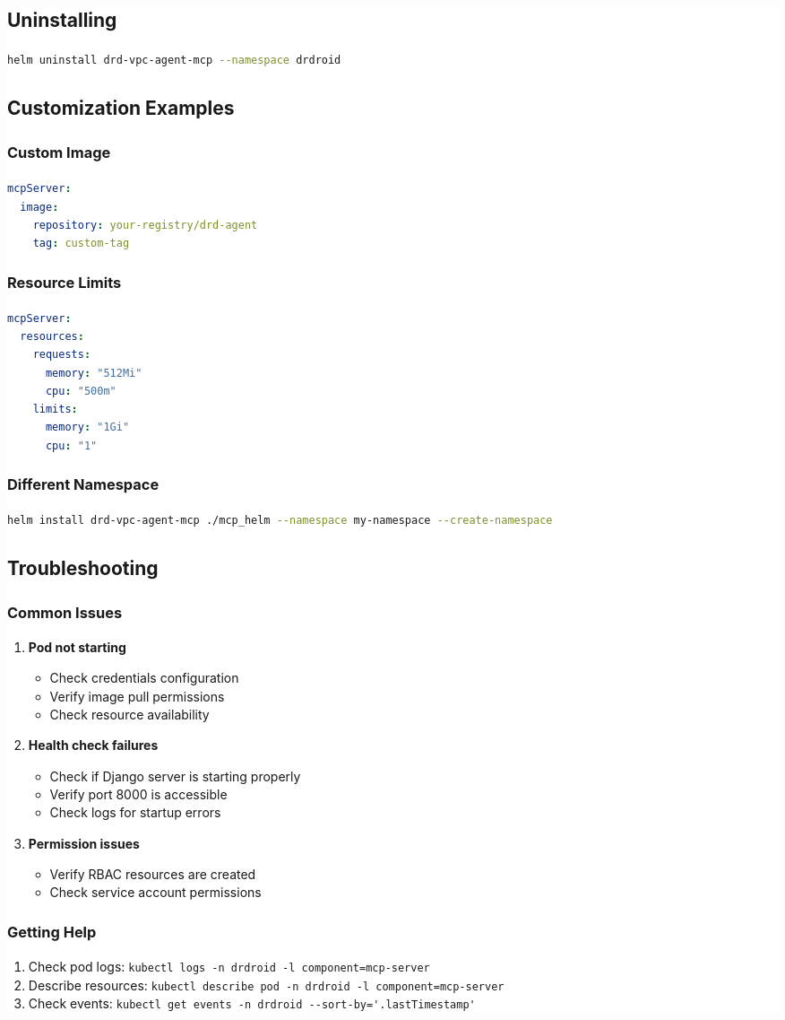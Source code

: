 ## Uninstalling

```bash
helm uninstall drd-vpc-agent-mcp --namespace drdroid
```

## Customization Examples

### Custom Image
```yaml
mcpServer:
  image:
    repository: your-registry/drd-agent
    tag: custom-tag
```

### Resource Limits
```yaml
mcpServer:
  resources:
    requests:
      memory: "512Mi"
      cpu: "500m"
    limits:
      memory: "1Gi"
      cpu: "1"
```

### Different Namespace
```bash
helm install drd-vpc-agent-mcp ./mcp_helm --namespace my-namespace --create-namespace
```

## Troubleshooting

### Common Issues

1. **Pod not starting**
   - Check credentials configuration
   - Verify image pull permissions
   - Check resource availability

2. **Health check failures**
   - Check if Django server is starting properly
   - Verify port 8000 is accessible
   - Check logs for startup errors

3. **Permission issues**
   - Verify RBAC resources are created
   - Check service account permissions

### Getting Help

1. Check pod logs: `kubectl logs -n drdroid -l component=mcp-server`
2. Describe resources: `kubectl describe pod -n drdroid -l component=mcp-server`
3. Check events: `kubectl get events -n drdroid --sort-by='.lastTimestamp'` 